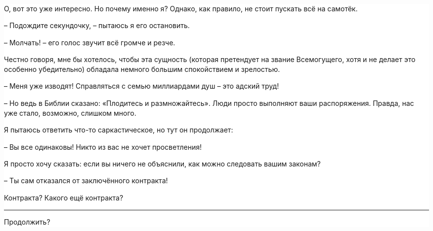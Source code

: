 О, вот это уже интересно. Но почему именно я? Однако, как правило, не стоит пускать всё на самотёк.

– Подождите секундочку, – пытаюсь я его остановить.

– Молчать! – его голос звучит всё громче и резче.

Честно говоря, мне бы хотелось, чтобы эта сущность (которая претендует на звание Всемогущего, хотя и не делает это особенно убедительно) обладала немного большим спокойствием и зрелостью.

– Меня уже изводят! Справляться с семью миллиардами душ – это адский труд!

– Но ведь в Библии сказано: «Плодитесь и размножайтесь». Люди просто выполняют ваши распоряжения. Правда, нас уже стало, возможно, слишком много.

Я пытаюсь ответить что-то саркастическое, но тут он продолжает:

– Вы все одинаковы! Никто из вас не хочет просветления!

Я просто хочу сказать: если вы ничего не объяснили, как можно следовать вашим законам?

– Ты сам отказался от заключённого контракта!

Контракта? Какого ещё контракта?

---

Продолжить?